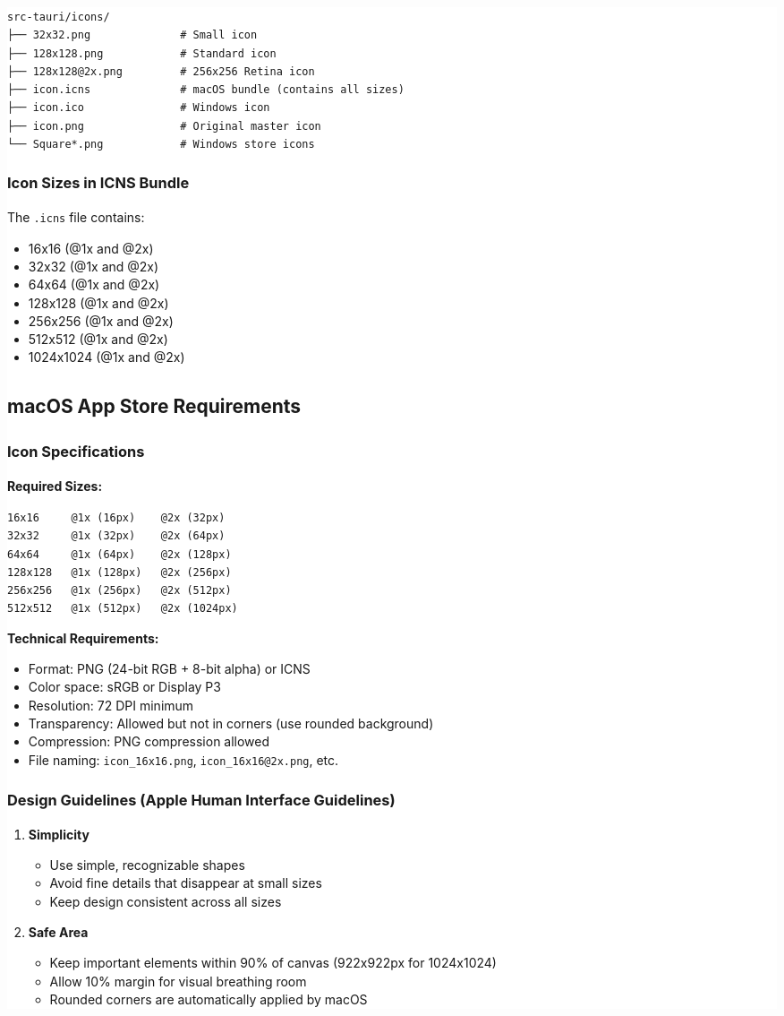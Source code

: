 ```
src-tauri/icons/
├── 32x32.png              # Small icon
├── 128x128.png            # Standard icon
├── 128x128@2x.png         # 256x256 Retina icon
├── icon.icns              # macOS bundle (contains all sizes)
├── icon.ico               # Windows icon
├── icon.png               # Original master icon
└── Square*.png            # Windows store icons
```

### Icon Sizes in ICNS Bundle

The `.icns` file contains:
- 16x16 (@1x and @2x)
- 32x32 (@1x and @2x)
- 64x64 (@1x and @2x)
- 128x128 (@1x and @2x)
- 256x256 (@1x and @2x)
- 512x512 (@1x and @2x)
- 1024x1024 (@1x and @2x)

## macOS App Store Requirements

### Icon Specifications

**Required Sizes:**
```
16x16     @1x (16px)    @2x (32px)
32x32     @1x (32px)    @2x (64px)
64x64     @1x (64px)    @2x (128px)
128x128   @1x (128px)   @2x (256px)
256x256   @1x (256px)   @2x (512px)
512x512   @1x (512px)   @2x (1024px)
```

**Technical Requirements:**
- Format: PNG (24-bit RGB + 8-bit alpha) or ICNS
- Color space: sRGB or Display P3
- Resolution: 72 DPI minimum
- Transparency: Allowed but not in corners (use rounded background)
- Compression: PNG compression allowed
- File naming: `icon_16x16.png`, `icon_16x16@2x.png`, etc.

### Design Guidelines (Apple Human Interface Guidelines)

1. **Simplicity**
   - Use simple, recognizable shapes
   - Avoid fine details that disappear at small sizes
   - Keep design consistent across all sizes

2. **Safe Area**
   - Keep important elements within 90% of canvas (922x922px for 1024x1024)
   - Allow 10% margin for visual breathing room
   - Rounded corners are automatically applied by macOS
